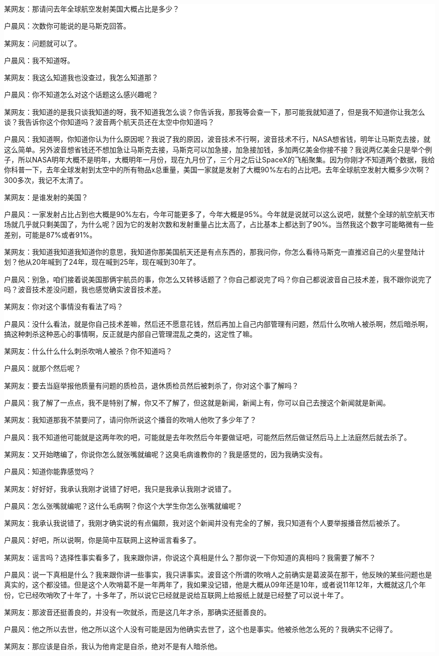 某网友：那请问去年全球航空发射美国大概占比是多少？

户晨风：次数你可能说的是马斯克回答。

某网友：问题就可以了。

户晨风：我不知道呀。

某网友：我这么知道我也没查过，我怎么知道那？

户晨风：你不知道怎么对这个话题这么感兴趣呢？

某网友：我知道的是我只谈我知道的呀，我不知道我怎么谈？你告诉我，那我等会查一下，那可能我就知道了，但是我不知道你让我怎么谈？我告诉你这个你知道吗？波音两个航天员还在太空中你知道吗？

户晨风：我知道啊，你知道你认为什么原因呢？我说了我的原因，波音技术不行啊，波音技术不行，NASA想省钱，明年让马斯克去接，就这么简单。另外波音想省钱还不想加急让马斯克去接，马斯克可以加急接，加急接加钱，多加两亿美金你接不接？我说两亿美金只是举个例子，所以NASA明年大概不是明年，大概明年一月份，现在九月份了，三个月之后让SpaceX的飞船聚集。因为你刚才不知道两个数据，我给你科普一下，去年全球发射到太空中的所有物品x总重量，美国一家就是发射了大概90%左右的占比吧。去年全球航空发射大概多少次啊？300多次，我记不太清了。

某网友：是谁发射的美国？

户晨风：一家发射占比占到也大概是90%左右，今年可能更多了，今年大概是95%。今年就是说就可以这么说吧，就整个全球的航空航天市场就几乎就只剩美国了，为什么呢？因为它的发射次数和发射重量占比太高了，占比基本上都达到了90%。当然我这个数字可能略微有一些差别，可能是87%或者91%。

某网友：我知道我知道我知道你的意思，我知道你那美国航天还是有点东西的，那我问你，你怎么看待马斯克一直推迟自己的火星登陆计划？他从20年喊到了24年，现在喊到25年，现在喊到30年了。

户晨风：别急，咱们接着说美国那俩宇航员的事，你怎么又转移话题了？你自己都说完了吗？你自己都说波音自己技术差，我不跟你说完了吗？波音技术差没问题，我也感觉确实波音技术差。

某网友：你对这个事情没有看法了吗？

户晨风：没什么看法，就是你自己技术差嘛，然后还不愿意花钱，然后再加上自己内部管理有问题，然后什么吹哨人被杀啊，然后暗杀啊，搞这种刺杀这种恶心的事情啊，反正就是内部自己管理混乱之类的，这定性了嘛。

某网友：什么什么什么刺杀吹哨人被杀？你不知道吗？

户晨风：就那个然后呢？

某网友：要去当庭举报他质量有问题的质检员，退休质检员然后被刺杀了，你对这个事了解吗？

户晨风：我了解了一点点，我不是特别了解，你又不了解了，但这就是新闻，新闻上有，你可以自己去搜这个新闻就是新闻。

某网友：我知道那我不禁要问了，请问你所说这个播音的吹哨人他吹了多少年了？

户晨风：我不知道他可能就是这两年吹的吧，可能就是去年吹然后今年要做证吧，可能然后然后做证然后马上上法庭然后就去杀了。

某网友：又开始瞎编了，你说你怎么就张嘴就编呢？这臭毛病谁教你的？我是感觉的，因为我确实没有。

户晨风：知道你能靠感觉吗？

某网友：好好好，我承认我刚才说错了好吧，我只是我承认我刚才说错了。

户晨风：怎么张嘴就编呢？这什么毛病啊？你这个大学生你怎么张嘴就编呢？

某网友：我承认我说错了，我刚才确实说的有点偏颇，我对这个新闻并没有完全的了解，我只知道有个人要举报播音然后被杀了。

户晨风：好吧，所以说啊，你是简中互联网上这种谣言看多了。

某网友：谣言吗？选择性事实看多了，我来跟你讲，你说这个真相是什么？那你说一下你知道的真相吗？我需要了解不？

户晨风：说一下真相是什么？我来跟你讲一些事实，我只讲事实。波音这个所谓的吹哨人之前确实是葛波英在那干，他反映的某些问题也是真实的，这个都没错。但是这个人吹哨葛不是一年两年了，我如果没记错，他是大概从09年还是10年，或者说11年12年，大概就这几个年份，它已经吹哨吹了十年了，十多年了，所以说它已经就是说给互联网上给报纸上就是已经整了可以说十年了。

某网友：那波音还挺善良的，并没有一吹就杀，而是这几年才杀，那确实还挺善良的。

户晨风：他之所以去世，他之所以这个人没有可能是因为他确实去世了，这个也是事实。他被杀他怎么死的？我确实不记得了。

某网友：那应该是自杀，我认为他肯定是自杀，绝对不是有人暗杀他。
